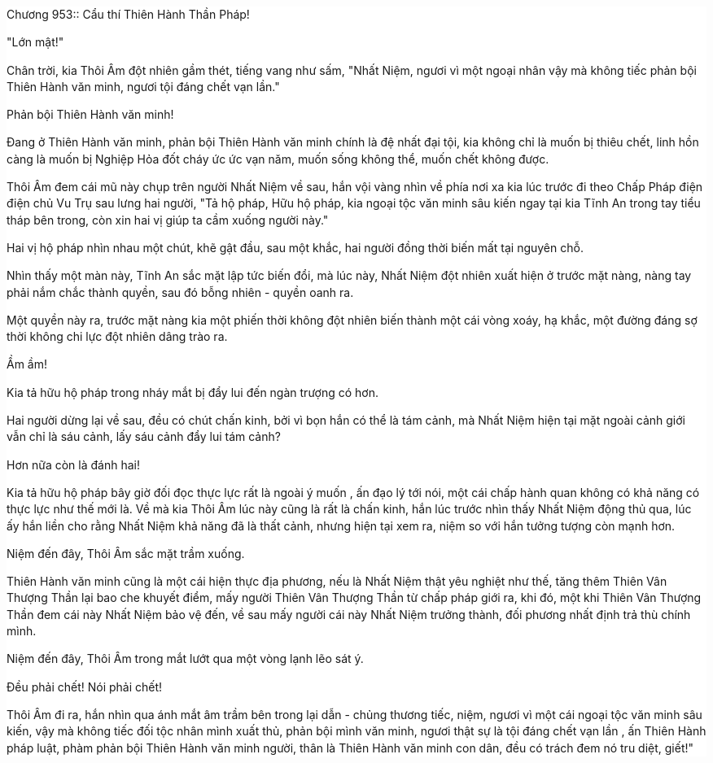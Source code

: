 




Chương 953:: Cẩu thí Thiên Hành Thần Pháp!


"Lớn mật!"

Chân trời, kia Thôi Âm đột nhiên gầm thét, tiếng vang như sấm, "Nhất Niệm, ngươi vì một ngoại nhân vậy mà không tiếc phản bội Thiên Hành văn minh, ngươi tội đáng chết vạn lần."

Phản bội Thiên Hành văn minh!

Đang ở Thiên Hành văn minh, phản bội Thiên Hành văn minh chính là đệ nhất đại tội, kia không chỉ là muốn bị thiêu chết, linh hồn càng là muốn bị Nghiệp Hỏa đốt cháy ức ức vạn năm, muốn sống không thể, muốn chết không được.

Thôi Âm đem cái mũ này chụp trên người Nhất Niệm về sau, hắn vội vàng nhìn về phía nơi xa kia lúc trước đi theo Chấp Pháp điện điện chủ Vu Trụ sau lưng hai người, "Tả hộ pháp, Hữu hộ pháp, kia ngoại tộc văn minh sâu kiến ngay tại kia Tĩnh An trong tay tiểu tháp bên trong, còn xin hai vị giúp ta cầm xuống người này."

Hai vị hộ pháp nhìn nhau một chút, khẽ gật đầu, sau một khắc, hai người đồng thời biến mất tại nguyên chỗ.

Nhìn thấy một màn này, Tĩnh An sắc mặt lập tức biến đổi, mà lúc này, Nhất Niệm đột nhiên xuất hiện ở trước mặt nàng, nàng tay phải nắm chắc thành quyền, sau đó bỗng nhiên - quyền oanh ra.

Một quyền này ra, trước mặt nàng kia một phiến thời không đột nhiên biến thành một cái vòng xoáy, hạ khắc, một đường đáng sợ thời không chi lực đột nhiên dâng trào ra.

Ầm ầm!

Kia tả hữu hộ pháp trong nháy mắt bị đẩy lui đến ngàn trượng có hơn.

Hai người dừng lại về sau, đều có chút chấn kinh, bởi vì bọn hắn có thể là tám cảnh, mà Nhất Niệm hiện tại mặt ngoài cảnh giới vẫn chỉ là sáu cảnh, lấy sáu cảnh đẩy lui tám cảnh?

Hơn nữa còn là đánh hai!

Kia tả hữu hộ pháp bây giờ đối đọc thực lực rất là ngoài ý muốn , ấn đạo lý tới nói, một cái chấp hành quan không có khả năng có thực lực như thế mới là. Về mà kia Thôi Âm lúc này cũng là rất là chấn kinh, hắn lúc trước nhìn thấy Nhất Niệm động thủ qua, lúc ấy hắn liền cho rằng Nhất Niệm khả năng đã là thất cảnh, nhưng hiện tại xem ra, niệm so với hắn tưởng tượng còn mạnh hơn.

Niệm đến đây, Thôi Âm sắc mặt trầm xuống.

Thiên Hành văn minh cũng là một cái hiện thực địa phương, nếu là Nhất Niệm thật yêu nghiệt như thế, tăng thêm Thiên Vân Thượng Thần lại bao che khuyết điểm, mấy người Thiên Vân Thượng Thần từ chấp pháp giới ra, khi đó, một khi Thiên Vân Thượng Thần đem cái này Nhất Niệm bảo vệ đến, về sau mấy người cái này Nhất Niệm trưởng thành, đối phương nhất định trả thù chính mình.

Niệm đến đây, Thôi Âm trong mắt lướt qua một vòng lạnh lẽo sát ý.

Đều phải chết! Nói phải chết!

Thôi Âm đi ra, hắn nhìn qua ánh mắt âm trầm bên trong lại dẫn - chủng thương tiếc, niệm, ngươi vì một cái ngoại tộc văn minh sâu kiến, vậy mà không tiếc đối tộc nhân mình xuất thủ, phản bội mình văn minh, ngươi thật sự là tội đáng chết vạn lần , ấn Thiên Hành pháp luật, phàm phản bội Thiên Hành văn minh người, thân là Thiên Hành văn minh con dân, đều có trách đem nó tru diệt, giết!"
